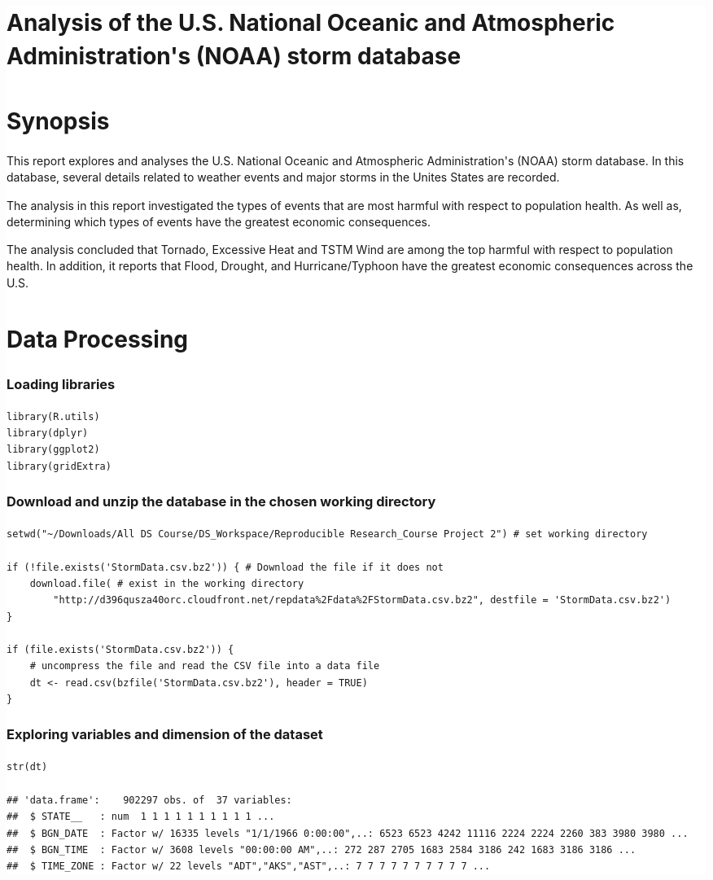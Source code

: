 Analysis of the U.S. National Oceanic and Atmospheric Administration's (NOAA) storm database
============================================================================================

Synopsis
========

This report explores and analyses the U.S. National Oceanic and
Atmospheric Administration's (NOAA) storm database. In this database,
several details related to weather events and major storms in the Unites
States are recorded.

The analysis in this report investigated the types of events that are
most harmful with respect to population health. As well as, determining
which types of events have the greatest economic consequences.

The analysis concluded that Tornado, Excessive Heat and TSTM Wind are
among the top harmful with respect to population health. In addition, it
reports that Flood, Drought, and Hurricane/Typhoon have the greatest
economic consequences across the U.S.

Data Processing
===============

### Loading libraries

    library(R.utils)
    library(dplyr)
    library(ggplot2)
    library(gridExtra)

### Download and unzip the database in the chosen working directory

    setwd("~/Downloads/All DS Course/DS_Workspace/Reproducible Research_Course Project 2") # set working directory

    if (!file.exists('StormData.csv.bz2')) { # Download the file if it does not
        download.file( # exist in the working directory
            "http://d396qusza40orc.cloudfront.net/repdata%2Fdata%2FStormData.csv.bz2", destfile = 'StormData.csv.bz2')
    }

    if (file.exists('StormData.csv.bz2')) {
        # uncompress the file and read the CSV file into a data file
        dt <- read.csv(bzfile('StormData.csv.bz2'), header = TRUE)
    }

### Exploring variables and dimension of the dataset

    str(dt)

    ## 'data.frame':    902297 obs. of  37 variables:
    ##  $ STATE__   : num  1 1 1 1 1 1 1 1 1 1 ...
    ##  $ BGN_DATE  : Factor w/ 16335 levels "1/1/1966 0:00:00",..: 6523 6523 4242 11116 2224 2224 2260 383 3980 3980 ...
    ##  $ BGN_TIME  : Factor w/ 3608 levels "00:00:00 AM",..: 272 287 2705 1683 2584 3186 242 1683 3186 3186 ...
    ##  $ TIME_ZONE : Factor w/ 22 levels "ADT","AKS","AST",..: 7 7 7 7 7 7 7 7 7 7 ...